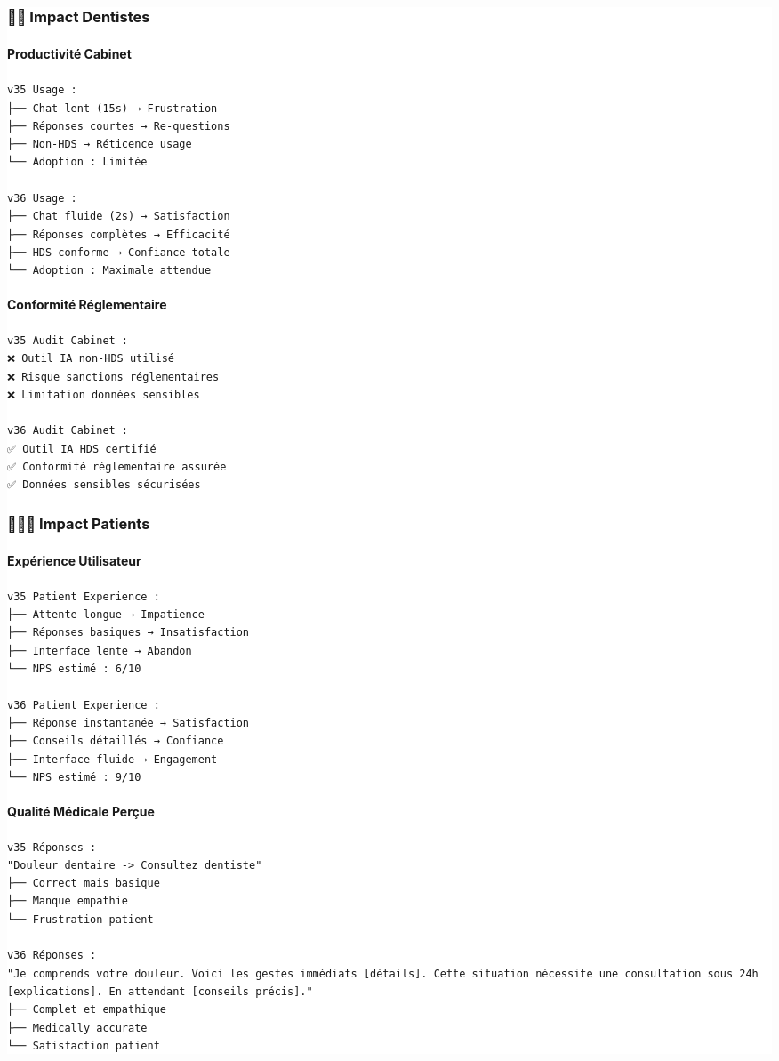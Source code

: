 ### 👨‍⚕️ **Impact Dentistes**

#### **Productivité Cabinet**
```
v35 Usage :
├── Chat lent (15s) → Frustration
├── Réponses courtes → Re-questions
├── Non-HDS → Réticence usage
└── Adoption : Limitée

v36 Usage :
├── Chat fluide (2s) → Satisfaction
├── Réponses complètes → Efficacité
├── HDS conforme → Confiance totale
└── Adoption : Maximale attendue
```

#### **Conformité Réglementaire**
```
v35 Audit Cabinet :
❌ Outil IA non-HDS utilisé
❌ Risque sanctions réglementaires
❌ Limitation données sensibles

v36 Audit Cabinet :
✅ Outil IA HDS certifié
✅ Conformité réglementaire assurée  
✅ Données sensibles sécurisées
```

### 🧑‍🤝‍🧑 **Impact Patients**

#### **Expérience Utilisateur**
```
v35 Patient Experience :
├── Attente longue → Impatience
├── Réponses basiques → Insatisfaction
├── Interface lente → Abandon
└── NPS estimé : 6/10

v36 Patient Experience :
├── Réponse instantanée → Satisfaction
├── Conseils détaillés → Confiance
├── Interface fluide → Engagement
└── NPS estimé : 9/10
```

#### **Qualité Médicale Perçue**
```
v35 Réponses :
"Douleur dentaire -> Consultez dentiste"
├── Correct mais basique
├── Manque empathie
└── Frustration patient

v36 Réponses :
"Je comprends votre douleur. Voici les gestes immédiats [détails]. Cette situation nécessite une consultation sous 24h [explications]. En attendant [conseils précis]."
├── Complet et empathique
├── Medically accurate
└── Satisfaction patient
```
